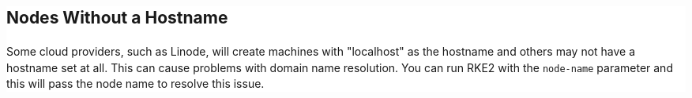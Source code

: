 ## Nodes Without a Hostname

Some cloud providers, such as Linode, will create machines with "localhost" as the hostname and others may not have a hostname set at all. This can cause problems with domain name resolution. You can run RKE2 with the `node-name` parameter and this will pass the node name to resolve this issue.
